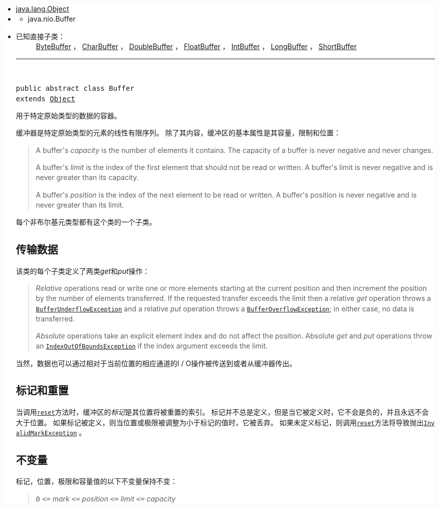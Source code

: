<div class="contentContainer"> 
   <ul class="inheritance"> 
    <li><a href="../../java/lang/Object.html" title="class in java.lang">java.lang.Object</a></li> 
    <li> 
     <ul class="inheritance"> 
      <li>java.nio.Buffer</li> 
     </ul> </li> 
   </ul> 
   <div class="description"> 
    <ul class="blockList"> 
     <li class="blockList"> 
      <dl> 
       <dt>
        已知直接子类：
       </dt> 
       <dd> 
        <span><a href="../../java/nio/ByteBuffer.html" title="java.nio中的类">ByteBuffer</a> ， <a href="../../java/nio/CharBuffer.html" title="java.nio中的类">CharBuffer</a> ， <a href="../../java/nio/DoubleBuffer.html" title="java.nio中的类">DoubleBuffer</a> ， <a href="../../java/nio/FloatBuffer.html" title="java.nio中的类">FloatBuffer</a> ， <a href="../../java/nio/IntBuffer.html" title="java.nio中的类">IntBuffer</a> ， <a href="../../java/nio/LongBuffer.html" title="java.nio中的类">LongBuffer</a> ， <a href="../../java/nio/ShortBuffer.html" title="java.nio中的类">ShortBuffer</a></span> 
       </dd> 
      </dl> 
      <hr> <br> <pre>public abstract class <span class="typeNameLabel">Buffer</span>
extends <a href="../../java/lang/Object.html" title="class in java.lang">Object</a></pre> 
      <div class="block"> 
       <span>用于特定原始类型的数据的容器。</span> 
       <p> <span>缓冲器是特定原始类型的元素的线性有限序列。</span> <span>除了其内容，缓冲区的基本属性是其容量，限制和位置：</span> </p> 
       <blockquote> 
        <span><p> A buffer's <i>capacity</i> is the number of elements it contains. The capacity of a buffer is never negative and never changes. </p> <p> A buffer's <i>limit</i> is the index of the first element that should not be read or written. A buffer's limit is never negative and is never greater than its capacity. </p> <p> A buffer's <i>position</i> is the index of the next element to be read or written. A buffer's position is never negative and is never greater than its limit. </p></span> 
       </blockquote> 
       <p> <span>每个非布尔基元类型都有这个类的一个子类。</span> </p> 
       <h2> <span>传输数据</span> </h2> 
       <p> <span>该类的每个子类定义了两类<i>get</i>和<i>put</i>操作：</span> </p> 
       <blockquote> 
        <span><p> <i>Relative</i> operations read or write one or more elements starting at the current position and then increment the position by the number of elements transferred. If the requested transfer exceeds the limit then a relative <i>get</i> operation throws a <a href="../../java/nio/BufferUnderflowException.html" title="class in java.nio"><code>BufferUnderflowException</code></a> and a relative <i>put</i> operation throws a <a href="../../java/nio/BufferOverflowException.html" title="class in java.nio"><code>BufferOverflowException</code></a>; in either case, no data is transferred. </p> <p> <i>Absolute</i> operations take an explicit element index and do not affect the position. Absolute <i>get</i> and <i>put</i> operations throw an <a href="../../java/lang/IndexOutOfBoundsException.html" title="class in java.lang"><code>IndexOutOfBoundsException</code></a> if the index argument exceeds the limit. </p></span> 
       </blockquote> 
       <p> <span>当然，数据也可以通过相对于当前位置的相应通道的I / O操作被传送到或者从缓冲器传出。</span> </p> 
       <h2> <span>标记和重置</span> </h2> 
       <p> <span>当调用<a href="../../java/nio/Buffer.html#reset--"><code>reset</code></a>方法时，缓冲区的<i>标记</i>是其位置将被重置的索引。</span> <span>标记并不总是定义，但是当它被定义时，它不会是负的，并且永远不会大于位置。</span> <span>如果标记被定义，则当位置或极限被调整为小于标记的值时，它被丢弃。</span> <span>如果未定义标记，则调用<a href="../../java/nio/Buffer.html#reset--"><code>reset</code></a>方法将导致抛出<a href="../../java/nio/InvalidMarkException.html" title="java.nio中的类"><code>InvalidMarkException</code></a> 。</span> </p> 
       <h2> <span>不变量</span> </h2> 
       <p> <span>标记，位置，极限和容量值的以下不变量保持不变：</span> </p> 
       <blockquote> 
        <span><tt>0</tt> <tt>&lt;=</tt> <i>mark</i> <tt>&lt;=</tt> <i>position</i> <tt>&lt;=</tt> <i>limit</i> <tt>&lt;=</tt> <i>capacity</i></span> 
       </blockquote> 